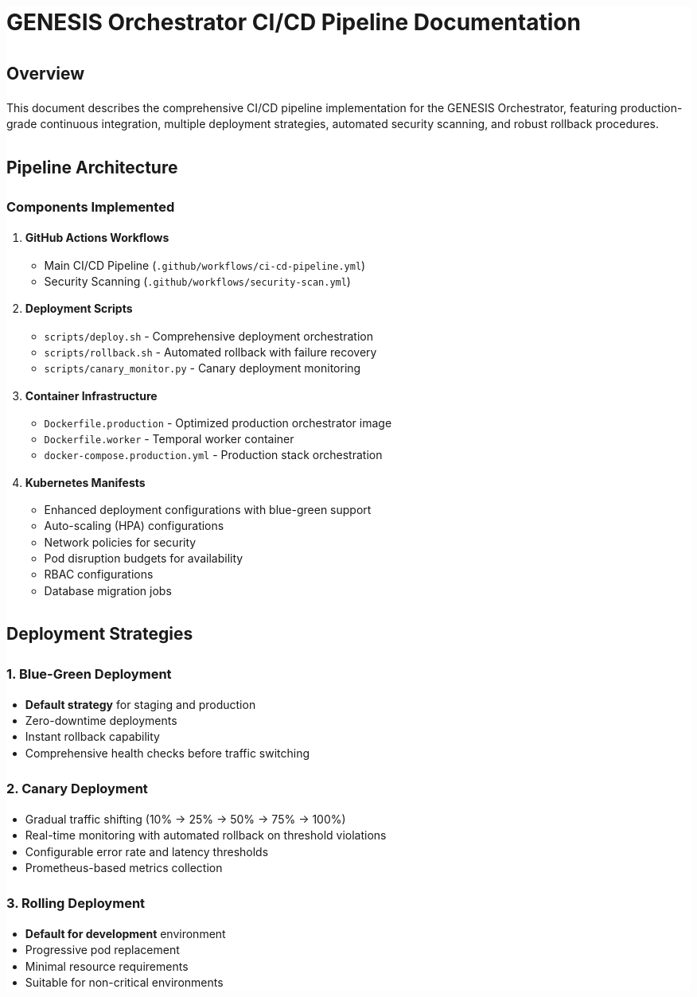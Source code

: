 # GENESIS Orchestrator CI/CD Pipeline Documentation

## Overview

This document describes the comprehensive CI/CD pipeline implementation for the GENESIS Orchestrator, featuring production-grade continuous integration, multiple deployment strategies, automated security scanning, and robust rollback procedures.

## Pipeline Architecture

### Components Implemented

1. **GitHub Actions Workflows**
   - Main CI/CD Pipeline (`.github/workflows/ci-cd-pipeline.yml`)
   - Security Scanning (`.github/workflows/security-scan.yml`)

2. **Deployment Scripts**
   - `scripts/deploy.sh` - Comprehensive deployment orchestration
   - `scripts/rollback.sh` - Automated rollback with failure recovery
   - `scripts/canary_monitor.py` - Canary deployment monitoring

3. **Container Infrastructure**
   - `Dockerfile.production` - Optimized production orchestrator image
   - `Dockerfile.worker` - Temporal worker container
   - `docker-compose.production.yml` - Production stack orchestration

4. **Kubernetes Manifests**
   - Enhanced deployment configurations with blue-green support
   - Auto-scaling (HPA) configurations
   - Network policies for security
   - Pod disruption budgets for availability
   - RBAC configurations
   - Database migration jobs

## Deployment Strategies

### 1. Blue-Green Deployment
- **Default strategy** for staging and production
- Zero-downtime deployments
- Instant rollback capability
- Comprehensive health checks before traffic switching

### 2. Canary Deployment
- Gradual traffic shifting (10% → 25% → 50% → 75% → 100%)
- Real-time monitoring with automated rollback on threshold violations
- Configurable error rate and latency thresholds
- Prometheus-based metrics collection

### 3. Rolling Deployment
- **Default for development** environment
- Progressive pod replacement
- Minimal resource requirements
- Suitable for non-critical environments
